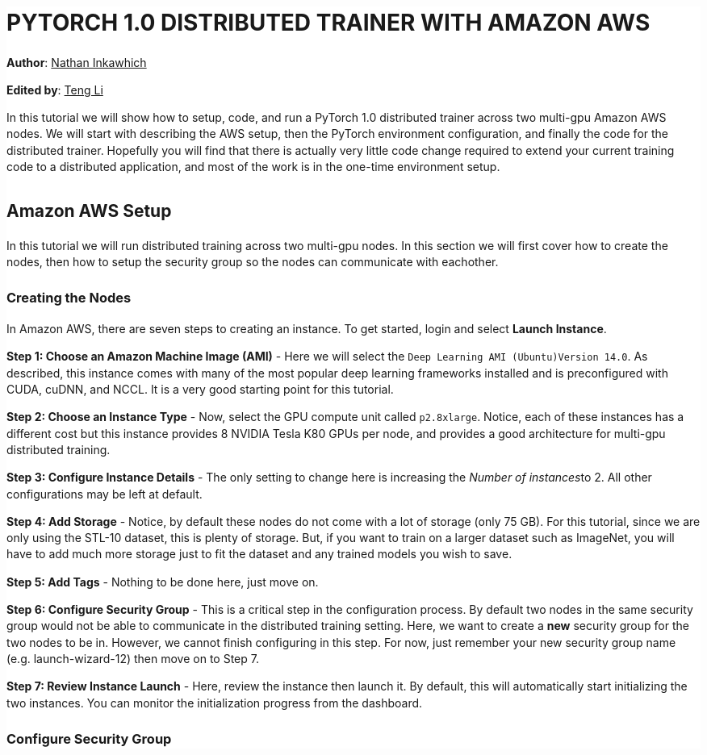 
# PYTORCH 1.0 DISTRIBUTED TRAINER WITH AMAZON AWS

**Author**: [Nathan Inkawhich](https://github.com/inkawhich)

**Edited by**: [Teng Li](https://github.com/teng-li)

In this tutorial we will show how to setup, code, and run a PyTorch 1.0 distributed trainer across two multi-gpu Amazon AWS nodes. We will start with describing the AWS setup, then the PyTorch environment configuration, and finally the code for the distributed trainer. Hopefully you will find that there is actually very little code change required to extend your current training code to a distributed application, and most of the work is in the one-time environment setup.

## Amazon AWS Setup

In this tutorial we will run distributed training across two multi-gpu nodes. In this section we will first cover how to create the nodes, then how to setup the security group so the nodes can communicate with eachother.

### Creating the Nodes

In Amazon AWS, there are seven steps to creating an instance. To get started, login and select **Launch Instance**.

**Step 1: Choose an Amazon Machine Image (AMI)** - Here we will select the `Deep Learning AMI (Ubuntu)Version 14.0`. As described, this instance comes with many of the most popular deep learning frameworks installed and is preconfigured with CUDA, cuDNN, and NCCL. It is a very good starting point for this tutorial.

**Step 2: Choose an Instance Type** - Now, select the GPU compute unit called `p2.8xlarge`. Notice, each of these instances has a different cost but this instance provides 8 NVIDIA Tesla K80 GPUs per node, and provides a good architecture for multi-gpu distributed training.

**Step 3: Configure Instance Details** - The only setting to change here is increasing the *Number of instances*to 2. All other configurations may be left at default.

**Step 4: Add Storage** - Notice, by default these nodes do not come with a lot of storage (only 75 GB). For this tutorial, since we are only using the STL-10 dataset, this is plenty of storage. But, if you want to train on a larger dataset such as ImageNet, you will have to add much more storage just to fit the dataset and any trained models you wish to save.

**Step 5: Add Tags** - Nothing to be done here, just move on.

**Step 6: Configure Security Group** - This is a critical step in the configuration process. By default two nodes in the same security group would not be able to communicate in the distributed training setting. Here, we want to create a **new** security group for the two nodes to be in. However, we cannot finish configuring in this step. For now, just remember your new security group name (e.g. launch-wizard-12) then move on to Step 7.

**Step 7: Review Instance Launch** - Here, review the instance then launch it. By default, this will automatically start initializing the two instances. You can monitor the initialization progress from the dashboard.

### Configure Security Group
